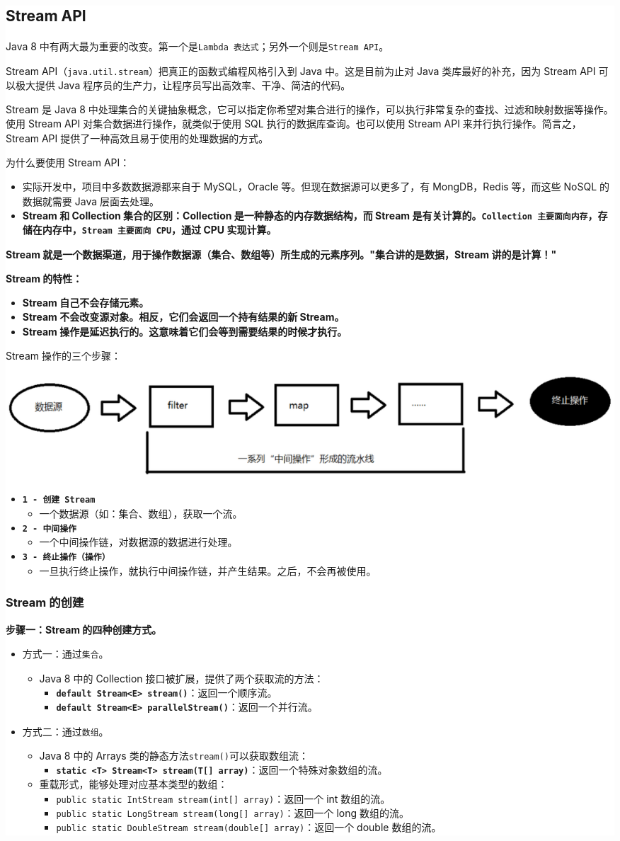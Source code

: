 ## Stream API

Java 8 中有两大最为重要的改变。第一个是`Lambda 表达式`；另外一个则是`Stream API`。

Stream API（`java.util.stream`）把真正的函数式编程风格引入到 Java 中。这是目前为止对 Java 类库最好的补充，因为 Stream API 可以极大提供 Java 程序员的生产力，让程序员写出高效率、干净、简洁的代码。

Stream 是 Java 8 中处理集合的关键抽象概念，它可以指定你希望对集合进行的操作，可以执行非常复杂的查找、过滤和映射数据等操作。 使用 Stream API 对集合数据进行操作，就类似于使用 SQL 执行的数据库查询。也可以使用 Stream API 来并行执行操作。简言之，Stream API 提供了一种高效且易于使用的处理数据的方式。

为什么要使用 Stream API：

- 实际开发中，项目中多数数据源都来自于 MySQL，Oracle 等。但现在数据源可以更多了，有 MongDB，Redis 等，而这些 NoSQL 的数据就需要 Java 层面去处理。
- **Stream 和 Collection 集合的区别：Collection 是一种静态的内存数据结构，而 Stream 是有关计算的。`Collection 主要面向内存`，存储在内存中，`Stream 主要面向 CPU`，通过 CPU 实现计算。**

**Stream 就是一个数据渠道，用于操作数据源（集合、数组等）所生成的元素序列。"集合讲的是数据，Stream 讲的是计算！"**

**Stream 的特性：**

- **Stream 自己不会存储元素。**
- **Stream 不会改变源对象。相反，它们会返回一个持有结果的新 Stream。**
- **Stream 操作是延迟执行的。这意味着它们会等到需要结果的时候才执行。**

Stream 操作的三个步骤：

![image-20210411143020376](java-series-08-feature/image-20210411143020376.png)

- **`1 - 创建 Stream`**
  - 一个数据源（如：集合、数组），获取一个流。
- **`2 - 中间操作`**
  - 一个中间操作链，对数据源的数据进行处理。
- **`3 - 终止操作（操作）`**
  - 一旦执行终止操作，就执行中间操作链，并产生结果。之后，不会再被使用。

### Stream 的创建

**步骤一：Stream 的四种创建方式。**

- 方式一：通过`集合`。

  - Java 8 中的 Collection 接口被扩展，提供了两个获取流的方法：
    - **`default Stream<E> stream()`**：返回一个顺序流。
    - **`default Stream<E> parallelStream()`**：返回一个并行流。

- 方式二：通过`数组`。

  - Java 8 中的 Arrays 类的静态方法`stream()`可以获取数组流：
    - **`static <T> Stream<T> stream(T[] array)`**：返回一个特殊对象数组的流。
  - 重载形式，能够处理对应基本类型的数组：
    - `public static IntStream stream(int[] array)`：返回一个 int 数组的流。
    - `public static LongStream stream(long[] array)`：返回一个 long 数组的流。
    - `public static DoubleStream stream(double[] array)`：返回一个 double 数组的流。
